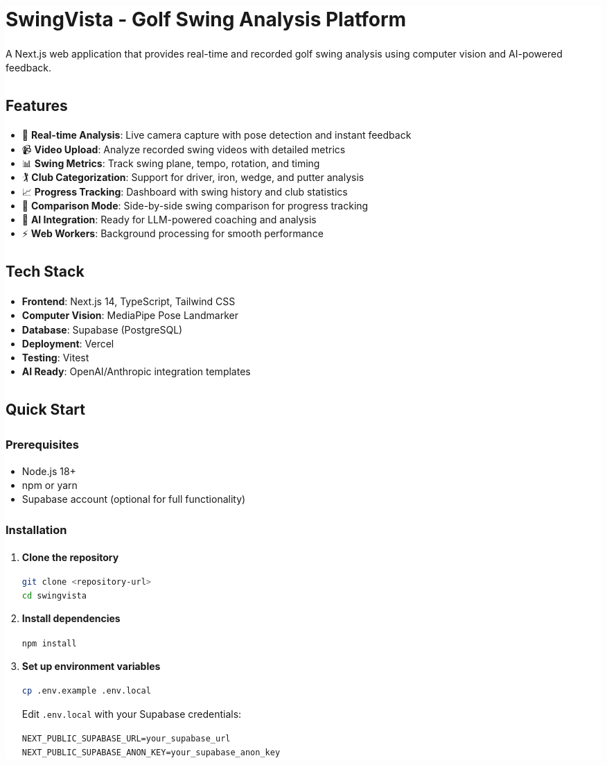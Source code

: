 # SwingVista - Golf Swing Analysis Platform

A Next.js web application that provides real-time and recorded golf swing analysis using computer vision and AI-powered feedback.

## Features

- 🎥 **Real-time Analysis**: Live camera capture with pose detection and instant feedback
- 📹 **Video Upload**: Analyze recorded swing videos with detailed metrics
- 📊 **Swing Metrics**: Track swing plane, tempo, rotation, and timing
- 🏌️ **Club Categorization**: Support for driver, iron, wedge, and putter analysis
- 📈 **Progress Tracking**: Dashboard with swing history and club statistics
- 🔄 **Comparison Mode**: Side-by-side swing comparison for progress tracking
- 🤖 **AI Integration**: Ready for LLM-powered coaching and analysis
- ⚡ **Web Workers**: Background processing for smooth performance

## Tech Stack

- **Frontend**: Next.js 14, TypeScript, Tailwind CSS
- **Computer Vision**: MediaPipe Pose Landmarker
- **Database**: Supabase (PostgreSQL)
- **Deployment**: Vercel
- **Testing**: Vitest
- **AI Ready**: OpenAI/Anthropic integration templates

## Quick Start

### Prerequisites

- Node.js 18+ 
- npm or yarn
- Supabase account (optional for full functionality)

### Installation

1. **Clone the repository**
   ```bash
   git clone <repository-url>
   cd swingvista
   ```

2. **Install dependencies**
   ```bash
   npm install
   ```

3. **Set up environment variables**
   ```bash
   cp .env.example .env.local
   ```
   
   Edit `.env.local` with your Supabase credentials:
   ```env
   NEXT_PUBLIC_SUPABASE_URL=your_supabase_url
   NEXT_PUBLIC_SUPABASE_ANON_KEY=your_supabase_anon_key
   ```
